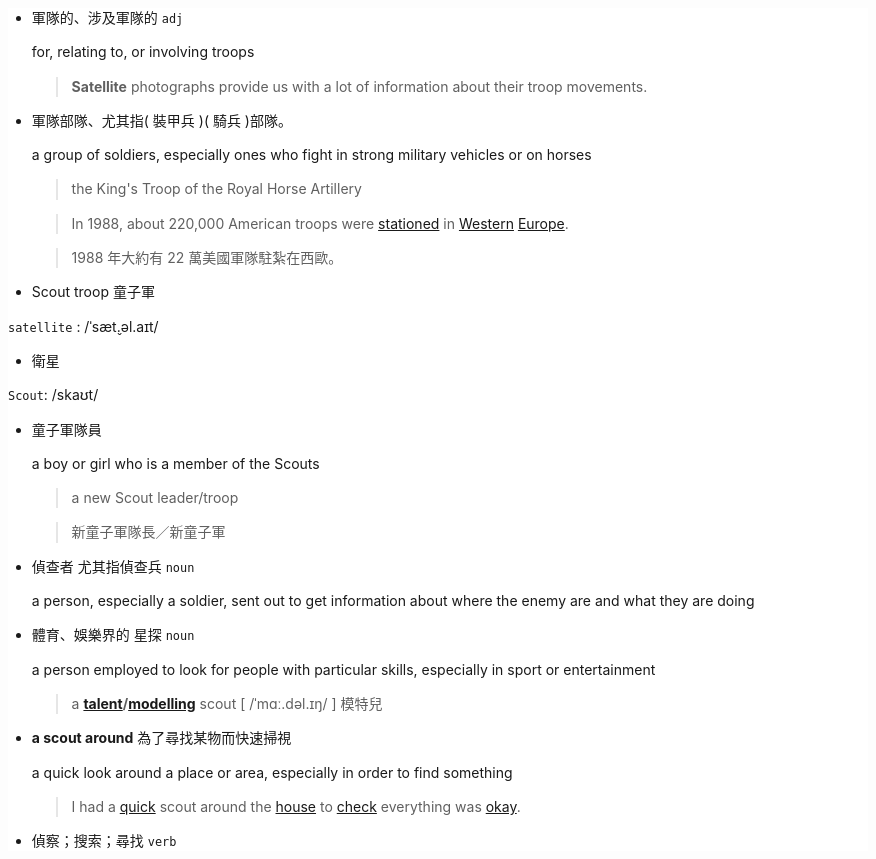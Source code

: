 - 軍隊的、涉及軍隊的 `adj`
  
  for, relating to, or involving troops
  
  > **Satellite** photographs provide us with a lot of information about their troop movements.

- 軍隊部隊、尤其指( 裝甲兵 )( 騎兵 )部隊。
  
  a group of soldiers, especially ones who fight in strong military vehicles or on horses
  
  > the King's Troop of the Royal Horse Artillery
  
  > In 1988, about 220,000 American troops were [stationed](https://dictionary.cambridge.org/zht/%E8%A9%9E%E5%85%B8/%E8%8B%B1%E8%AA%9E-%E6%BC%A2%E8%AA%9E-%E7%B9%81%E9%AB%94/station "stationed") in [Western](https://dictionary.cambridge.org/zht/%E8%A9%9E%E5%85%B8/%E8%8B%B1%E8%AA%9E-%E6%BC%A2%E8%AA%9E-%E7%B9%81%E9%AB%94/western "Western") [Europe](https://dictionary.cambridge.org/zht/%E8%A9%9E%E5%85%B8/%E8%8B%B1%E8%AA%9E-%E6%BC%A2%E8%AA%9E-%E7%B9%81%E9%AB%94/europe "Europe").
  
  > 1988 年大約有 22 萬美國軍隊駐紮在西歐。

- Scout troop 童子軍

`satellite` : /ˈsæt̬.əl.aɪt/

- 衛星

`Scout`: /skaʊt/

- 童子軍隊員
  
  a boy or girl who is a member of the Scouts
  
  > a new Scout leader/troop
  
  > 新童子軍隊長／新童子軍

- 偵查者 尤其指偵查兵 `noun`
  
  a person, especially a soldier, sent out to get information about where the enemy are and what they are doing

- 體育、娛樂界的 星探 `noun`
  
  a person employed to look for people with particular skills, especially in sport or entertainment
  
  > a **[talent](https://dictionary.cambridge.org/zht/%E8%A9%9E%E5%85%B8/%E8%8B%B1%E8%AA%9E-%E6%BC%A2%E8%AA%9E-%E7%B9%81%E9%AB%94/talent "talent")/[modelling](https://dictionary.cambridge.org/zht/%E8%A9%9E%E5%85%B8/%E8%8B%B1%E8%AA%9E-%E6%BC%A2%E8%AA%9E-%E7%B9%81%E9%AB%94/modelling "modelling")** scout [ /ˈmɑː.dəl.ɪŋ/ ] 模特兒

- **a scout around** 為了尋找某物而快速掃視
  
  a quick look around a place or area, especially in order to find something
  
  > I had a [quick](https://dictionary.cambridge.org/zht/%E8%A9%9E%E5%85%B8/%E8%8B%B1%E8%AA%9E-%E6%BC%A2%E8%AA%9E-%E7%B9%81%E9%AB%94/quick "quick") scout around the [house](https://dictionary.cambridge.org/zht/%E8%A9%9E%E5%85%B8/%E8%8B%B1%E8%AA%9E-%E6%BC%A2%E8%AA%9E-%E7%B9%81%E9%AB%94/house "house") to [check](https://dictionary.cambridge.org/zht/%E8%A9%9E%E5%85%B8/%E8%8B%B1%E8%AA%9E-%E6%BC%A2%E8%AA%9E-%E7%B9%81%E9%AB%94/check "check") everything was [okay](https://dictionary.cambridge.org/zht/%E8%A9%9E%E5%85%B8/%E8%8B%B1%E8%AA%9E-%E6%BC%A2%E8%AA%9E-%E7%B9%81%E9%AB%94/ok "okay").

- 偵察；搜索；尋找 `verb`
  